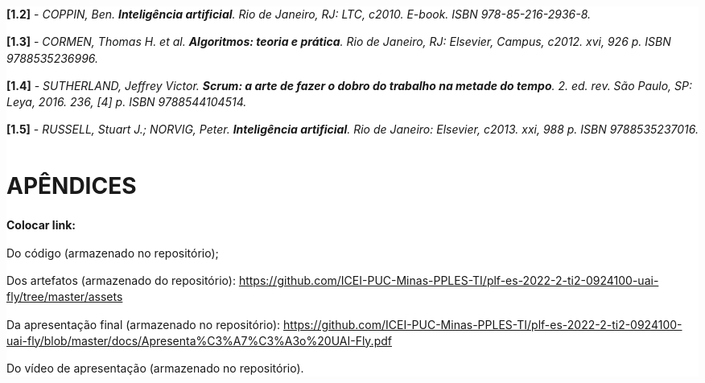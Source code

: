 **[1.2]** - _COPPIN, Ben. **Inteligência artificial**. Rio de Janeiro, RJ: LTC, c2010. E-book. ISBN 978-85-216-2936-8._

**[1.3]** - _CORMEN, Thomas H. et al. **Algoritmos: teoria e prática**. Rio de Janeiro, RJ: Elsevier, Campus, c2012. xvi, 926 p. ISBN 9788535236996._

**[1.4]** - _SUTHERLAND, Jeffrey Victor. **Scrum: a arte de fazer o dobro do trabalho na metade do tempo**. 2. ed. rev. São Paulo, SP: Leya, 2016. 236, [4] p. ISBN 9788544104514._

**[1.5]** - _RUSSELL, Stuart J.; NORVIG, Peter. **Inteligência artificial**. Rio de Janeiro: Elsevier, c2013. xxi, 988 p. ISBN 9788535237016._



# APÊNDICES

**Colocar link:**

Do código (armazenado no repositório);

Dos artefatos (armazenado do repositório): https://github.com/ICEI-PUC-Minas-PPLES-TI/plf-es-2022-2-ti2-0924100-uai-fly/tree/master/assets

Da apresentação final (armazenado no repositório): https://github.com/ICEI-PUC-Minas-PPLES-TI/plf-es-2022-2-ti2-0924100-uai-fly/blob/master/docs/Apresenta%C3%A7%C3%A3o%20UAI-Fly.pdf

Do vídeo de apresentação (armazenado no repositório).




